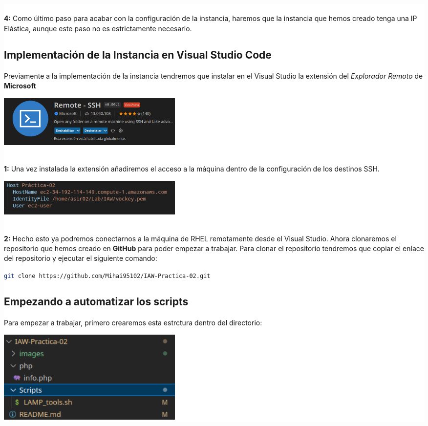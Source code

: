 \
__4:__ Como último paso para acabar con la configuración de la instancia, haremos que la instancia que hemos creado tenga una IP Elástica, aunque este paso no es estrictamente necesario.


## Implementación de la Instancia en Visual Studio Code

Previamente a la implementación de la instancia tendremos que instalar en el Visual Studio la extensión del *Explorador Remoto* de __Microsoft__

<img src="../images/practica2/implementar1.png" width="350"/>

\
__1:__ Una vez instalada la extensión añadiremos el acceso a la máquina dentro de la configuración de los destinos SSH.

<img src="../images/practica2/implementar2.png" width="350"/>

\
__2:__ Hecho esto ya podremos conectarnos a la máquina de RHEL remotamente desde el Visual Studio. Ahora clonaremos el repositorio que hemos creado en __GitHub__ para poder empezar a trabajar. Para clonar el repositorio tendremos que copiar el enlace del repositorio y ejecutar el siguiente comando:

```bash
git clone https://github.com/Mihai95102/IAW-Practica-02.git
```

## Empezando a automatizar los scripts

Para empezar a trabajar, primero crearemos esta estrctura dentro del directorio:

<img src="../images/practica2/trabajo1.png" width="350"/>
